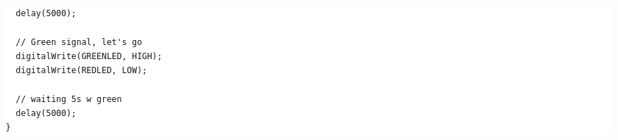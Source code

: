 ```
  delay(5000);  
 
  // Green signal, let's go
  digitalWrite(GREENLED, HIGH);
  digitalWrite(REDLED, LOW);
 
  // waiting 5s w green
  delay(5000);
}
```
